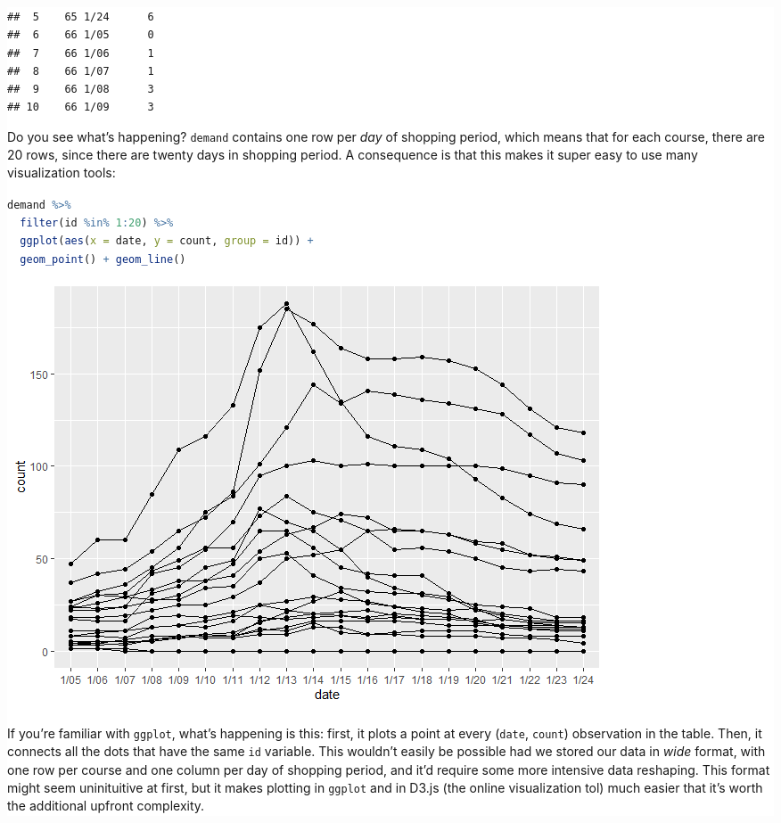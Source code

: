     ##  5    65 1/24      6
    ##  6    66 1/05      0
    ##  7    66 1/06      1
    ##  8    66 1/07      1
    ##  9    66 1/08      3
    ## 10    66 1/09      3

Do you see what’s happening? `demand` contains one row per *day* of
shopping period, which means that for each course, there are 20 rows,
since there are twenty days in shopping period. A consequence is that
this makes it super easy to use many visualization tools:

``` r
demand %>%
  filter(id %in% 1:20) %>%
  ggplot(aes(x = date, y = count, group = id)) +
  geom_point() + geom_line()
```

![](course_data_guide_files/figure-gfm/unnamed-chunk-6-1.png)

If you’re familiar with `ggplot`, what’s happening is this: first, it
plots a point at every (`date`, `count`) observation in the table. Then,
it connects all the dots that have the same `id` variable. This wouldn’t
easily be possible had we stored our data in *wide* format, with one row
per course and one column per day of shopping period, and it’d require
some more intensive data reshaping. This format might seem uninituitive
at first, but it makes plotting in `ggplot` and in D3.js (the online
visualization tol) much easier that it’s worth the additional upfront
complexity.
